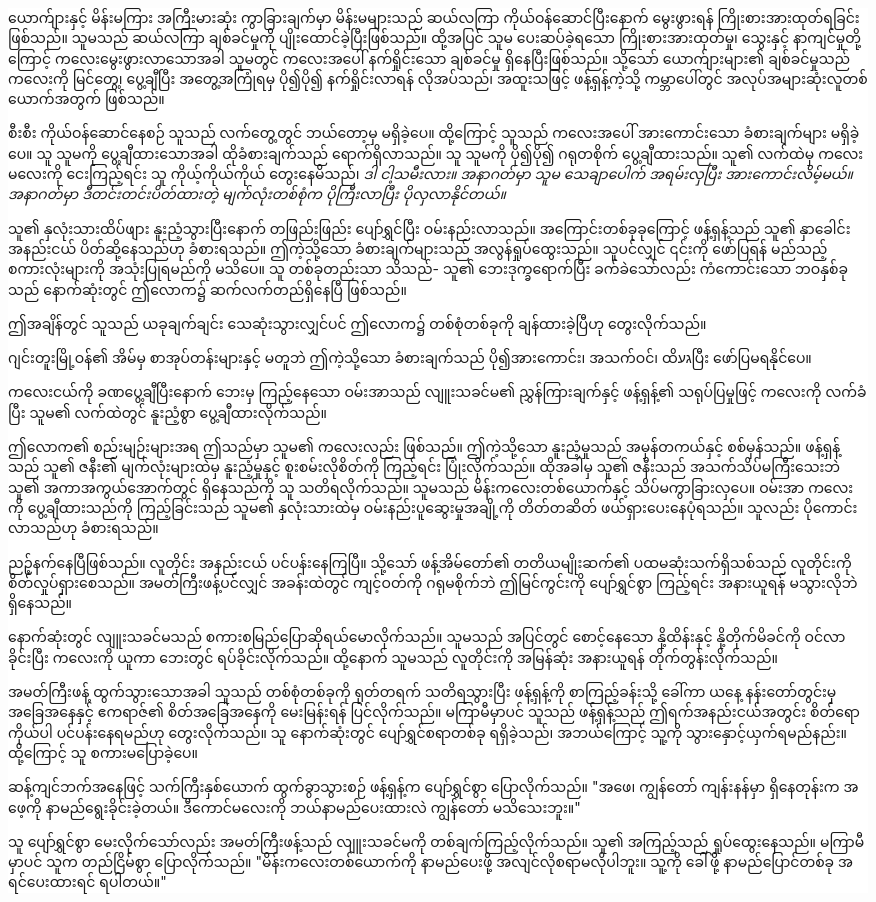 ယောက်ျားနှင့် မိန်းမကြား အကြီးမားဆုံး ကွာခြားချက်မှာ မိန်းမများသည် ဆယ်လကြာ ကိုယ်ဝန်ဆောင်ပြီးနောက် မွေးဖွားရန် ကြိုးစားအားထုတ်ရခြင်း ဖြစ်သည်။ သူမသည် ဆယ်လကြာ ချစ်ခင်မှုကို ပျိုးထောင်ခဲ့ပြီးဖြစ်သည်။ ထို့အပြင် သူမ ပေးဆပ်ခဲ့ရသော ကြိုးစားအားထုတ်မှု၊ သွေးနှင့် နာကျင်မှုတို့ကြောင့် ကလေးမွေးဖွားလာသောအခါ သူမတွင် ကလေးအပေါ် နက်ရှိုင်းသော ချစ်ခင်မှု ရှိနေပြီးဖြစ်သည်။ သို့သော် ယောက်ျားများ၏ ချစ်ခင်မှုသည် ကလေးကို မြင်တွေ့၊ ပွေ့ချီပြီး အတွေ့အကြုံရမှ ပို၍ပို၍ နက်ရှိုင်းလာရန် လိုအပ်သည်၊ အထူးသဖြင့် ဖန့်ရှန့်ကဲ့သို့ ကမ္ဘာပေါ်တွင် အလုပ်အများဆုံးလူတစ်ယောက်အတွက် ဖြစ်သည်။

စီးစီး ကိုယ်ဝန်ဆောင်နေစဉ် သူသည် လက်တွေ့တွင် ဘယ်တော့မှ မရှိခဲ့ပေ။ ထို့ကြောင့် သူသည် ကလေးအပေါ် အားကောင်းသော ခံစားချက်များ မရှိခဲ့ပေ။ သူ သူမကို ပွေ့ချီထားသောအခါ ထိုခံစားချက်သည် ရောက်ရှိလာသည်။ သူ သူမကို ပို၍ပို၍ ဂရုတစိုက် ပွေ့ချီထားသည်။ သူ၏ လက်ထဲမှ ကလေးမလေးကို ငေးကြည့်ရင်း သူ ကိုယ့်ကိုယ်ကိုယ် တွေးနေမိသည်၊ *ဒါ ငါ့သမီးလား။ အနာဂတ်မှာ သူမ သေချာပေါက် အရမ်းလှပြီး အားကောင်းလိမ့်မယ်။ အနာဂတ်မှာ ဒီတင်းတင်းပိတ်ထားတဲ့ မျက်လုံးတစ်စုံက ပိုကြီးလာပြီး ပိုလှလာနိုင်တယ်။*

သူ၏ နှလုံးသားထိပ်ဖျား နူးညံ့သွားပြီးနောက် တဖြည်းဖြည်း ပျော်ရွှင်ပြီး ဝမ်းနည်းလာသည်။ အကြောင်းတစ်ခုခုကြောင့် ဖန့်ရှန့်သည် သူ၏ နှာခေါင်း အနည်းငယ် ပိတ်ဆို့နေသည်ဟု ခံစားရသည်။ ဤကဲ့သို့သော ခံစားချက်များသည် အလွန်ရှုပ်ထွေးသည်။ သူပင်လျှင် ၎င်းကို ဖော်ပြရန် မည်သည့်စကားလုံးများကို အသုံးပြုရမည်ကို မသိပေ။ သူ တစ်ခုတည်းသာ သိသည်- သူ၏ ဘေးဒုက္ခရောက်ပြီး ခက်ခဲသော်လည်း ကံကောင်းသော ဘဝနှစ်ခုသည် နောက်ဆုံးတွင် ဤလောက၌ ဆက်လက်တည်ရှိနေပြီ ဖြစ်သည်။

ဤအချိန်တွင် သူသည် ယခုချက်ချင်း သေဆုံးသွားလျှင်ပင် ဤလောက၌ တစ်စုံတစ်ခုကို ချန်ထားခဲ့ပြီဟု တွေးလိုက်သည်။

ဂျင်းတူးမြို့ဝန်၏ အိမ်မှ စာအုပ်တန်းများနှင့် မတူဘဲ ဤကဲ့သို့သော ခံစားချက်သည် ပို၍အားကောင်း၊ အသက်ဝင်၊ ထိגעပြီး ဖော်ပြမရနိုင်ပေ။

ကလေးငယ်ကို ခဏပွေ့ချီပြီးနောက် ဘေးမှ ကြည့်နေသော ဝမ်းအာသည် လျူးသခင်မ၏ ညွှန်ကြားချက်နှင့် ဖန့်ရှန့်၏ သရုပ်ပြမှုဖြင့် ကလေးကို လက်ခံပြီး သူမ၏ လက်ထဲတွင် နူးညံ့စွာ ပွေ့ချီထားလိုက်သည်။

ဤလောက၏ စည်းမျဉ်းများအရ ဤသည်မှာ သူမ၏ ကလေးလည်း ဖြစ်သည်။ ဤကဲ့သို့သော နူးညံ့မှုသည် အမှန်တကယ်နှင့် စစ်မှန်သည်။ ဖန့်ရှန့်သည် သူ၏ ဇနီး၏ မျက်လုံးများထဲမှ နူးညံ့မှုနှင့် စူးစမ်းလိုစိတ်ကို ကြည့်ရင်း ပြုံးလိုက်သည်။ ထိုအခါမှ သူ၏ ဇနီးသည် အသက်သိပ်မကြီးသေးဘဲ သူ၏ အကာအကွယ်အောက်တွင် ရှိနေသည်ကို သူ သတိရလိုက်သည်။ သူမသည် မိန်းကလေးတစ်ယောက်နှင့် သိပ်မကွာခြားလှပေ။ ဝမ်းအာ ကလေးကို ပွေ့ချီထားသည်ကို ကြည့်ခြင်းသည် သူမ၏ နှလုံးသားထဲမှ ဝမ်းနည်းပူဆွေးမှုအချို့ကို တိတ်တဆိတ် ဖယ်ရှားပေးနေပုံရသည်။ သူလည်း ပိုကောင်းလာသည်ဟု ခံစားရသည်။

ညဉ့်နက်နေပြီဖြစ်သည်။ လူတိုင်း အနည်းငယ် ပင်ပန်းနေကြပြီ။ သို့သော် ဖန့်အိမ်တော်၏ တတိယမျိုးဆက်၏ ပထမဆုံးသက်ရှိသစ်သည် လူတိုင်းကို စိတ်လှုပ်ရှားစေသည်။ အမတ်ကြီးဖန့်ပင်လျှင် အခန်းထဲတွင် ကျင့်ဝတ်ကို ဂရုမစိုက်ဘဲ ဤမြင်ကွင်းကို ပျော်ရွှင်စွာ ကြည့်ရင်း အနားယူရန် မသွားလိုဘဲ ရှိနေသည်။

နောက်ဆုံးတွင် လျူးသခင်မသည် စကားစမြည်ပြောဆိုရယ်မောလိုက်သည်။ သူမသည် အပြင်တွင် စောင့်နေသော နို့ထိန်းနှင့် နို့တိုက်မိခင်ကို ဝင်လာခိုင်းပြီး ကလေးကို ယူကာ ဘေးတွင် ရပ်ခိုင်းလိုက်သည်။ ထို့နောက် သူမသည် လူတိုင်းကို အမြန်ဆုံး အနားယူရန် တိုက်တွန်းလိုက်သည်။

အမတ်ကြီးဖန့် ထွက်သွားသောအခါ သူသည် တစ်စုံတစ်ခုကို ရုတ်တရက် သတိရသွားပြီး ဖန့်ရှန့်ကို စာကြည့်ခန်းသို့ ခေါ်ကာ ယနေ့ နန်းတော်တွင်းမှ အခြေအနေနှင့် ဧကရာဇ်၏ စိတ်အခြေအနေကို မေးမြန်းရန် ပြင်လိုက်သည်။ မကြာမီမှာပင် သူသည် ဖန့်ရှန့်သည် ဤရက်အနည်းငယ်အတွင်း စိတ်ရောကိုယ်ပါ ပင်ပန်းနေရမည်ဟု တွေးလိုက်သည်။ သူ နောက်ဆုံးတွင် ပျော်ရွှင်စရာတစ်ခု ရရှိခဲ့သည်၊ အဘယ်ကြောင့် သူ့ကို သွားနှောင့်ယှက်ရမည်နည်း။ ထို့ကြောင့် သူ စကားမပြောခဲ့ပေ။

ဆန့်ကျင်ဘက်အနေဖြင့် သက်ကြီးနှစ်ယောက် ထွက်ခွာသွားစဉ် ဖန့်ရှန့်က ပျော်ရွှင်စွာ ပြောလိုက်သည်။ "အဖေ၊ ကျွန်တော် ကျန်းနန်မှာ ရှိနေတုန်းက အဖေ့ကို နာမည်ရွေးခိုင်းခဲ့တယ်။ ဒီကောင်မလေးကို ဘယ်နာမည်ပေးထားလဲ ကျွန်တော် မသိသေးဘူး။"

သူ ပျော်ရွှင်စွာ မေးလိုက်သော်လည်း အမတ်ကြီးဖန့်သည် လျူးသခင်မကို တစ်ချက်ကြည့်လိုက်သည်။ သူ၏ အကြည့်သည် ရှုပ်ထွေးနေသည်။ မကြာမီမှာပင် သူက တည်ငြိမ်စွာ ပြောလိုက်သည်။ "မိန်းကလေးတစ်ယောက်ကို နာမည်ပေးဖို့ အလျင်လိုစရာမလိုပါဘူး။ သူ့ကို ခေါ်ဖို့ နာမည်ပြောင်တစ်ခု အရင်ပေးထားရင် ရပါတယ်။"
